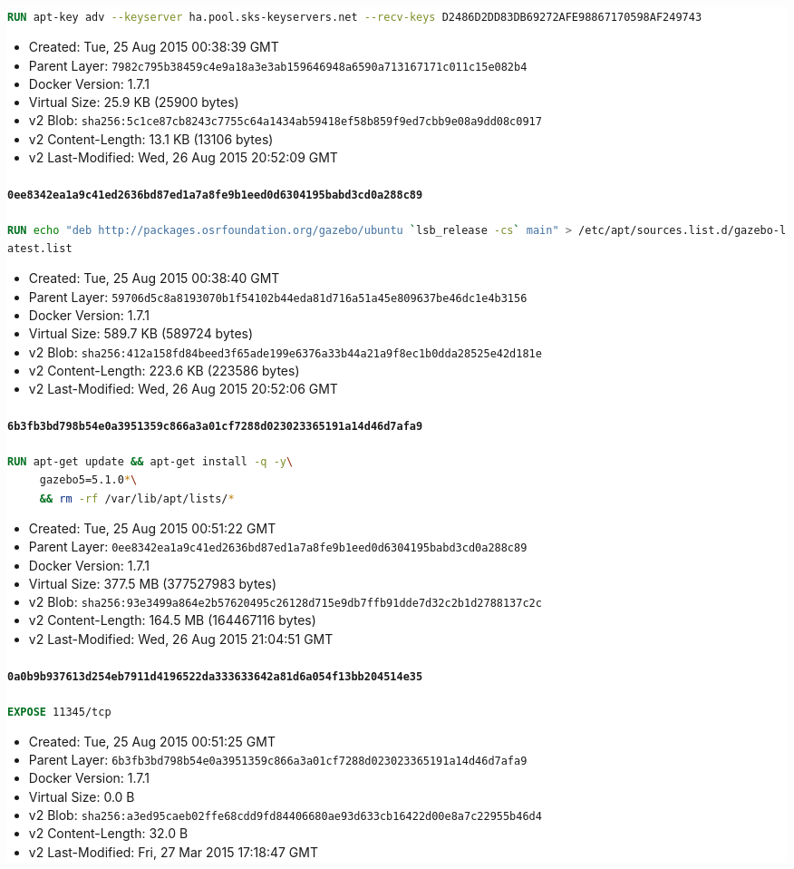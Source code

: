 ```dockerfile
RUN apt-key adv --keyserver ha.pool.sks-keyservers.net --recv-keys D2486D2DD83DB69272AFE98867170598AF249743
```

-	Created: Tue, 25 Aug 2015 00:38:39 GMT
-	Parent Layer: `7982c795b38459c4e9a18a3e3ab159646948a6590a713167171c011c15e082b4`
-	Docker Version: 1.7.1
-	Virtual Size: 25.9 KB (25900 bytes)
-	v2 Blob: `sha256:5c1ce87cb8243c7755c64a1434ab59418ef58b859f9ed7cbb9e08a9dd08c0917`
-	v2 Content-Length: 13.1 KB (13106 bytes)
-	v2 Last-Modified: Wed, 26 Aug 2015 20:52:09 GMT

#### `0ee8342ea1a9c41ed2636bd87ed1a7a8fe9b1eed0d6304195babd3cd0a288c89`

```dockerfile
RUN echo "deb http://packages.osrfoundation.org/gazebo/ubuntu `lsb_release -cs` main" > /etc/apt/sources.list.d/gazebo-latest.list
```

-	Created: Tue, 25 Aug 2015 00:38:40 GMT
-	Parent Layer: `59706d5c8a8193070b1f54102b44eda81d716a51a45e809637be46dc1e4b3156`
-	Docker Version: 1.7.1
-	Virtual Size: 589.7 KB (589724 bytes)
-	v2 Blob: `sha256:412a158fd84beed3f65ade199e6376a33b44a21a9f8ec1b0dda28525e42d181e`
-	v2 Content-Length: 223.6 KB (223586 bytes)
-	v2 Last-Modified: Wed, 26 Aug 2015 20:52:06 GMT

#### `6b3fb3bd798b54e0a3951359c866a3a01cf7288d023023365191a14d46d7afa9`

```dockerfile
RUN apt-get update && apt-get install -q -y\
     gazebo5=5.1.0*\
     && rm -rf /var/lib/apt/lists/*
```

-	Created: Tue, 25 Aug 2015 00:51:22 GMT
-	Parent Layer: `0ee8342ea1a9c41ed2636bd87ed1a7a8fe9b1eed0d6304195babd3cd0a288c89`
-	Docker Version: 1.7.1
-	Virtual Size: 377.5 MB (377527983 bytes)
-	v2 Blob: `sha256:93e3499a864e2b57620495c26128d715e9db7ffb91dde7d32c2b1d2788137c2c`
-	v2 Content-Length: 164.5 MB (164467116 bytes)
-	v2 Last-Modified: Wed, 26 Aug 2015 21:04:51 GMT

#### `0a0b9b937613d254eb7911d4196522da333633642a81d6a054f13bb204514e35`

```dockerfile
EXPOSE 11345/tcp
```

-	Created: Tue, 25 Aug 2015 00:51:25 GMT
-	Parent Layer: `6b3fb3bd798b54e0a3951359c866a3a01cf7288d023023365191a14d46d7afa9`
-	Docker Version: 1.7.1
-	Virtual Size: 0.0 B
-	v2 Blob: `sha256:a3ed95caeb02ffe68cdd9fd84406680ae93d633cb16422d00e8a7c22955b46d4`
-	v2 Content-Length: 32.0 B
-	v2 Last-Modified: Fri, 27 Mar 2015 17:18:47 GMT
